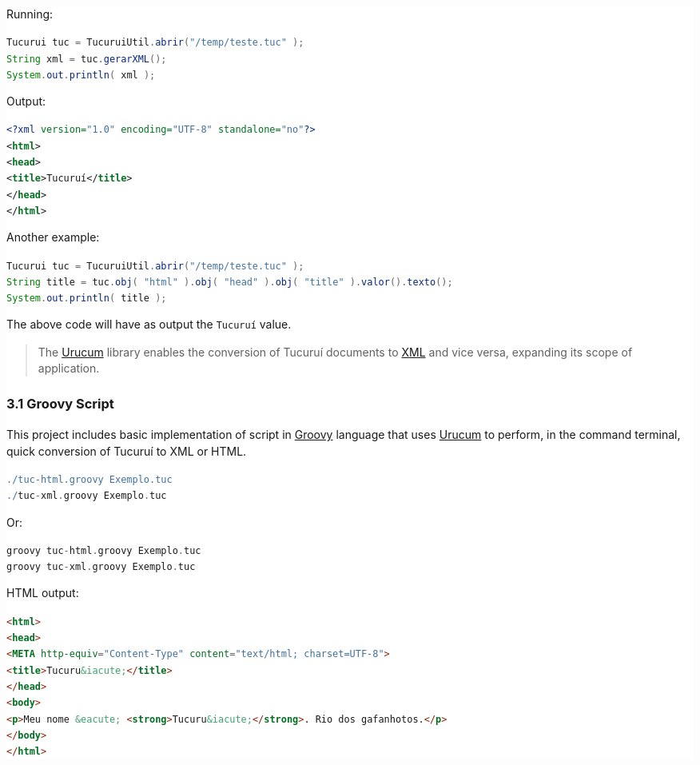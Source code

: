Running:

``` java
Tucurui tuc = TucuruiUtil.abrir("/temp/teste.tuc" );
String xml = tuc.gerarXML();
System.out.println( xml );
```

Output:

``` xml
<?xml version="1.0" encoding="UTF-8" standalone="no"?>
<html>
<head>
<title>Tucuruí</title>
</head>
</html>
```

Another example:

``` java
Tucurui tuc = TucuruiUtil.abrir("/temp/teste.tuc" );
String title = tuc.obj( "html" ).obj( "head" ).obj( "title" ).valor().texto();
System.out.println( title );
```

The above code will have as output the `Tucuruí` value.

> The [Urucum](https://github.com/joseflaviojr/urucum) library enables the conversion of Tucuruí documents to [XML](https://en.wikipedia.org/wiki/XML) and vice versa, expanding its scope of application.

### 3.1 Groovy Script

This project includes basic implementation of script in [Groovy](https://www.groovy-lang.org/syntax.html) language that uses [Urucum](https://github.com/joseflaviojr/urucum) to perform, in the command terminal, quick conversion of Tucuruí to XML or HTML.

``` groovy
./tuc-html.groovy Exemplo.tuc
./tuc-xml.groovy Exemplo.tuc
```

Or:

``` groovy
groovy tuc-html.groovy Exemplo.tuc
groovy tuc-xml.groovy Exemplo.tuc
```

HTML output:

``` html
<html>
<head>
<META http-equiv="Content-Type" content="text/html; charset=UTF-8">
<title>Tucuru&iacute;</title>
</head>
<body>
<p>Meu nome &eacute; <strong>Tucuru&iacute;</strong>. Rio dos gafanhotos.</p>
</body>
</html>
```
